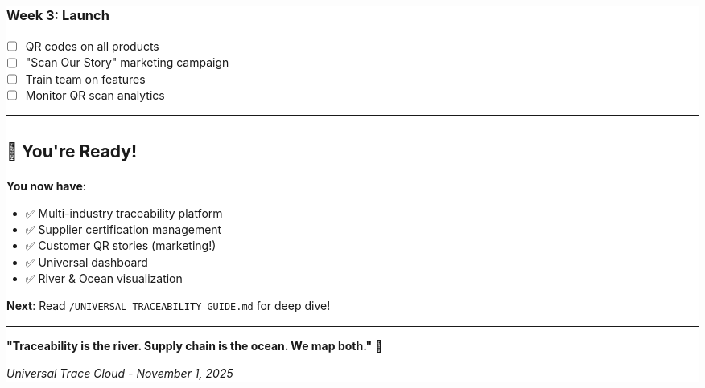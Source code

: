 ### Week 3: Launch
- [ ] QR codes on all products
- [ ] "Scan Our Story" marketing campaign
- [ ] Train team on features
- [ ] Monitor QR scan analytics

---

## 🎊 You're Ready!

**You now have**:
- ✅ Multi-industry traceability platform
- ✅ Supplier certification management
- ✅ Customer QR stories (marketing!)
- ✅ Universal dashboard
- ✅ River & Ocean visualization

**Next**: Read `/UNIVERSAL_TRACEABILITY_GUIDE.md` for deep dive!

---

**"Traceability is the river. Supply chain is the ocean. We map both."** 🌊

*Universal Trace Cloud - November 1, 2025*
